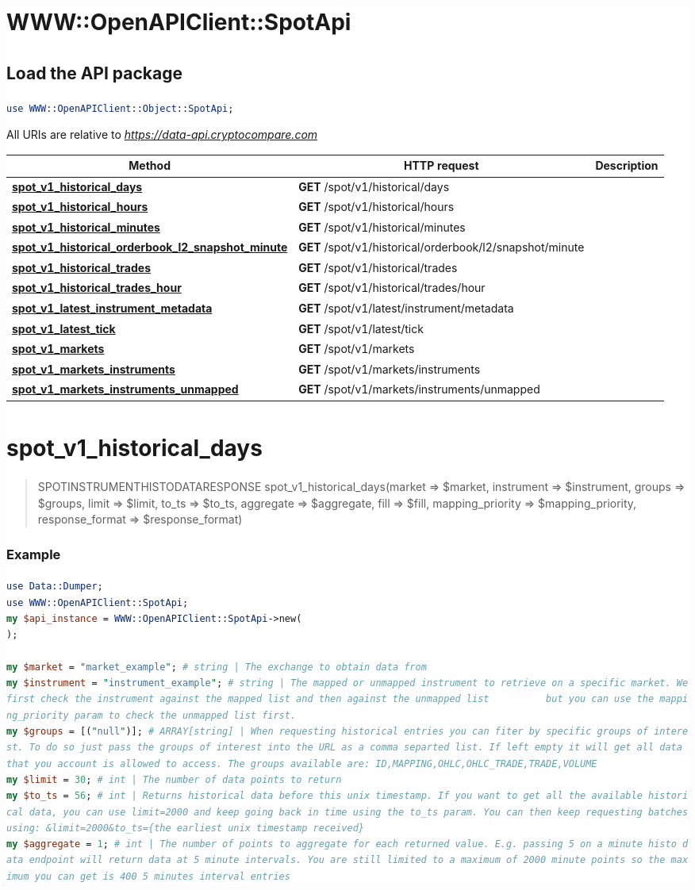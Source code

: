 # WWW::OpenAPIClient::SpotApi

## Load the API package
```perl
use WWW::OpenAPIClient::Object::SpotApi;
```

All URIs are relative to *https://data-api.cryptocompare.com*

Method | HTTP request | Description
------------- | ------------- | -------------
[**spot_v1_historical_days**](SpotApi.md#spot_v1_historical_days) | **GET** /spot/v1/historical/days | 
[**spot_v1_historical_hours**](SpotApi.md#spot_v1_historical_hours) | **GET** /spot/v1/historical/hours | 
[**spot_v1_historical_minutes**](SpotApi.md#spot_v1_historical_minutes) | **GET** /spot/v1/historical/minutes | 
[**spot_v1_historical_orderbook_l2_snapshot_minute**](SpotApi.md#spot_v1_historical_orderbook_l2_snapshot_minute) | **GET** /spot/v1/historical/orderbook/l2/snapshot/minute | 
[**spot_v1_historical_trades**](SpotApi.md#spot_v1_historical_trades) | **GET** /spot/v1/historical/trades | 
[**spot_v1_historical_trades_hour**](SpotApi.md#spot_v1_historical_trades_hour) | **GET** /spot/v1/historical/trades/hour | 
[**spot_v1_latest_instrument_metadata**](SpotApi.md#spot_v1_latest_instrument_metadata) | **GET** /spot/v1/latest/instrument/metadata | 
[**spot_v1_latest_tick**](SpotApi.md#spot_v1_latest_tick) | **GET** /spot/v1/latest/tick | 
[**spot_v1_markets**](SpotApi.md#spot_v1_markets) | **GET** /spot/v1/markets | 
[**spot_v1_markets_instruments**](SpotApi.md#spot_v1_markets_instruments) | **GET** /spot/v1/markets/instruments | 
[**spot_v1_markets_instruments_unmapped**](SpotApi.md#spot_v1_markets_instruments_unmapped) | **GET** /spot/v1/markets/instruments/unmapped | 


# **spot_v1_historical_days**
> SPOTINSTRUMENTHISTODATARESPONSE spot_v1_historical_days(market => $market, instrument => $instrument, groups => $groups, limit => $limit, to_ts => $to_ts, aggregate => $aggregate, fill => $fill, mapping_priority => $mapping_priority, response_format => $response_format)



### Example
```perl
use Data::Dumper;
use WWW::OpenAPIClient::SpotApi;
my $api_instance = WWW::OpenAPIClient::SpotApi->new(
);

my $market = "market_example"; # string | The exchange to obtain data from
my $instrument = "instrument_example"; # string | The mapped or unmapped instrument to retrieve on a specific market. We first check the instrument against the mapped list and then against the unmapped list          but you can use the mapping_priority param to check the unmapped list first.
my $groups = [("null")]; # ARRAY[string] | When requesting historical entries you can fiter by specific groups of interest. To do so just pass the groups of interest into the URL as a comma separted list. If left empty it will get all data that you account is allowed to access. The groups available are: ID,MAPPING,OHLC,OHLC_TRADE,TRADE,VOLUME
my $limit = 30; # int | The number of data points to return
my $to_ts = 56; # int | Returns historical data before this unix timestamp. If you want to get all the available historical data, you can use limit=2000 and keep going back in time using the to_ts param. You can then keep requesting batches using: &limit=2000&to_ts={the earliest unix timestamp received}
my $aggregate = 1; # int | The number of points to aggregate for each returned value. E.g. passing 5 on a minute histo data endpoint will return data at 5 minute intervals. You are still limited to a maximum of 2000 minute points so the maximum you can get is 400 5 minutes interval entries
```